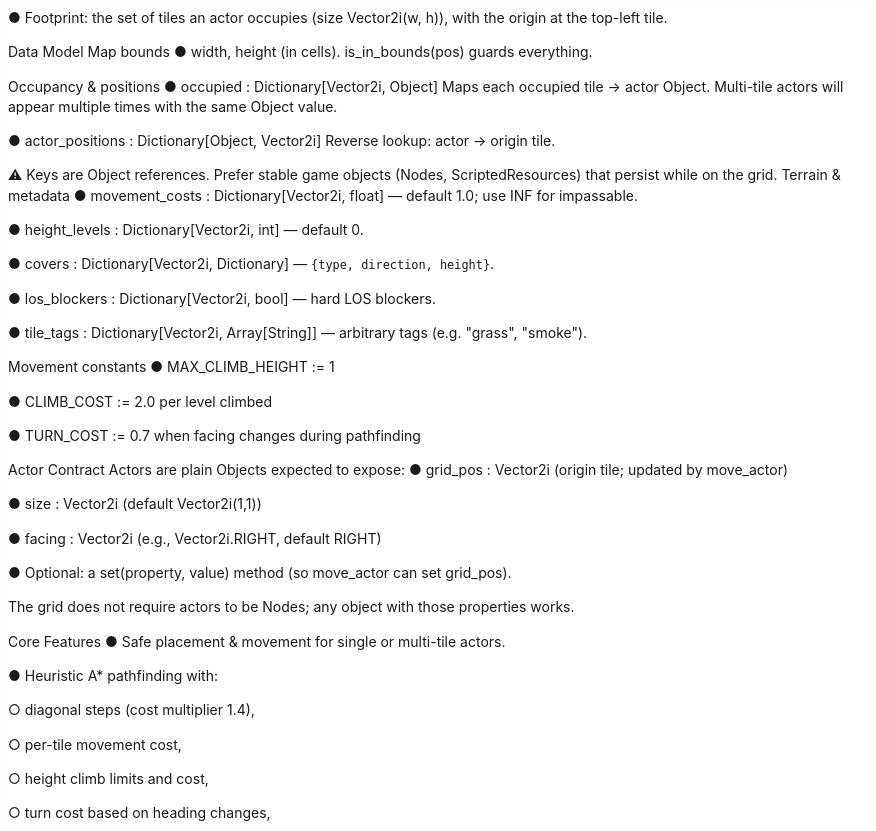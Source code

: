 ●       Footprint: the set of tiles an actor occupies (size Vector2i(w, h)), with the origin at the top-left tile.


Data Model
Map bounds
●       width, height (in cells). is_in_bounds(pos) guards everything.

Occupancy & positions
●       occupied : Dictionary[Vector2i, Object]
 Maps each occupied tile → actor Object. Multi-tile actors will appear multiple times with the same Object value.

●       actor_positions : Dictionary[Object, Vector2i]
 Reverse lookup: actor → origin tile.

⚠️ Keys are Object references. Prefer stable game objects (Nodes, ScriptedResources) that persist while on the grid.
Terrain & metadata
●       movement_costs : Dictionary[Vector2i, float] — default 1.0; use INF for impassable.

●       height_levels : Dictionary[Vector2i, int] — default 0.

●       covers : Dictionary[Vector2i, Dictionary] — `{type, direction, height}`.

●       los_blockers : Dictionary[Vector2i, bool] — hard LOS blockers.

●       tile_tags : Dictionary[Vector2i, Array[String]] — arbitrary tags (e.g. "grass", "smoke").

Movement constants
●       MAX_CLIMB_HEIGHT := 1

●       CLIMB_COST := 2.0 per level climbed

●       TURN_COST := 0.7 when facing changes during pathfinding


Actor Contract
Actors are plain Objects expected to expose:
●       grid_pos : Vector2i (origin tile; updated by move_actor)

●       size : Vector2i (default Vector2i(1,1))

●       facing : Vector2i (e.g., Vector2i.RIGHT, default RIGHT)

●       Optional: a set(property, value) method (so move_actor can set grid_pos).

The grid does not require actors to be Nodes; any object with those properties works.

Core Features
●       Safe placement & movement for single or multi-tile actors.

●       Heuristic A* pathfinding with:

○       diagonal steps (cost multiplier 1.4),

○       per-tile movement cost,

○       height climb limits and cost,

○       turn cost based on heading changes,

